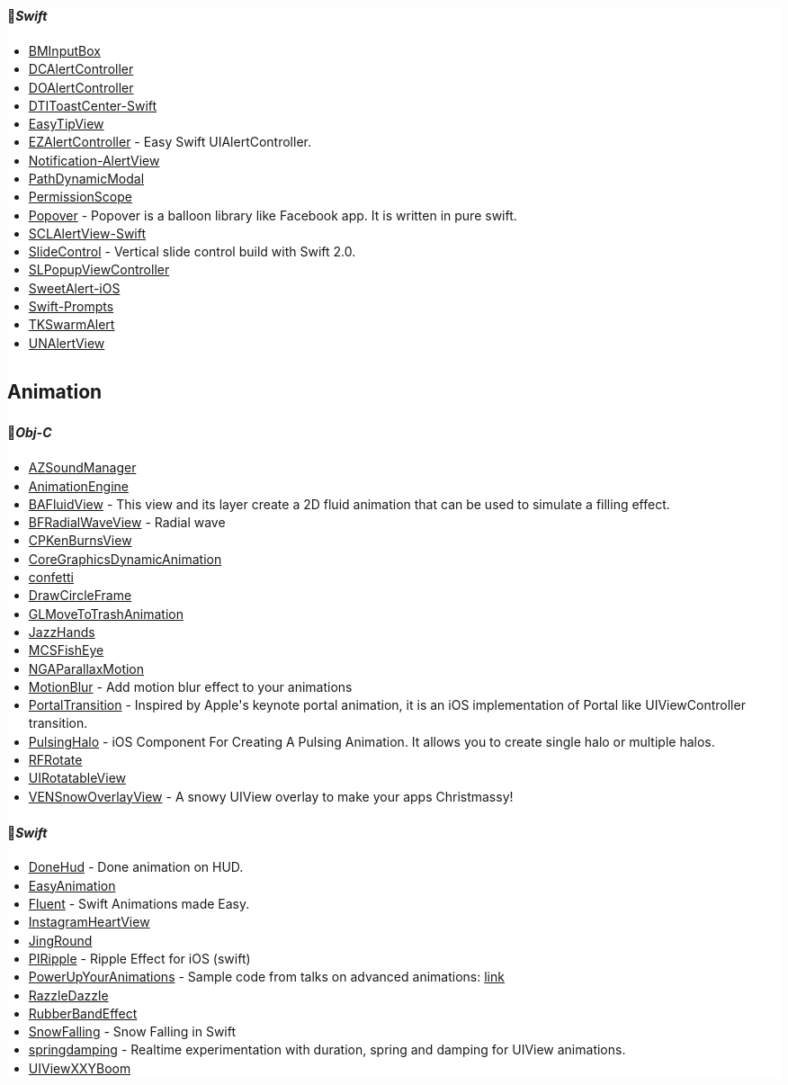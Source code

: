 #### 🔸*Swift*
* [BMInputBox](https://github.com/blackmirror-media/BMInputBox)
* [DCAlertController](https://github.com/noppefoxwolf/DCAlertController)
* [DOAlertController](https://github.com/okmr-d/DOAlertController)
* [DTIToastCenter-Swift](https://github.com/dtissera/DTIToastCenter-Swift)
* [EasyTipView](https://github.com/teodorpatras/EasyTipView)
* [EZAlertController](https://github.com/thellimist/EZAlertController) - Easy Swift UIAlertController.
* [Notification-AlertView](https://github.com/alexey-kubas-appus/Notification-AlertView)
* [PathDynamicModal](https://github.com/ra1028/PathDynamicModal)
* [PermissionScope](https://github.com/nickoneill/PermissionScope)
* [Popover](https://github.com/corin8823/Popover) - Popover is a balloon library like Facebook app. It is written in pure swift.
* [SCLAlertView-Swift](https://github.com/vikmeup/SCLAlertView-Swift)
* [SlideControl](https://github.com/dasdom/SlideControl) - Vertical slide control build with Swift 2.0.
* [SLPopupViewController](https://github.com/sunlight3d/SLPopupViewController)
* [SweetAlert-iOS](https://github.com/codestergit/SweetAlert-iOS)
* [Swift-Prompts](https://github.com/GabrielAlva/Swift-Prompts)
* [TKSwarmAlert](https://github.com/entotsu/TKSwarmAlert)
* [UNAlertView](https://github.com/ytakzk/UNAlertView)

## Animation

#### 🔹*Obj-C*
* [AZSoundManager](https://github.com/willingheart/AZSoundManager)
* [AnimationEngine](https://github.com/intuit/AnimationEngine)
* [BAFluidView](https://github.com/antiguab/BAFluidView) - This view and its layer create a 2D fluid animation that can be used to simulate a filling effect.
* [BFRadialWaveView](https://github.com/bfeher/BFRadialWaveView) - Radial wave
* [CPKenBurnsView](https://github.com/muukii0803/CPKenburnsView)
* [CoreGraphicsDynamicAnimation](https://github.com/larsacus/CoreGraphicsDynamicAnimation)
* [confetti](https://github.com/life360/confetti/tree/]()/iOS)
* [DrawCircleFrame](https://github.com/natalia-osa/DrawCircleFrame)
* [GLMoveToTrashAnimation](https://github.com/RATTLESNAKE-VIPER/GLMoveToTrashAnimation)
* [JazzHands](https://github.com/IFTTT/JazzHands)
* [MCSFishEye](https://github.com/macoscope/MCSFishEye)
* [NGAParallaxMotion](https://github.com/michaeljbishop/NGAParallaxMotion)
* [MotionBlur](https://github.com/fastred/MotionBlur) - Add motion blur effect to your animations
* [PortalTransition](https://github.com/machackx/PortalTransition) - Inspired by Apple's keynote portal animation, it is an iOS implementation of Portal like UIViewController transition.
* [PulsingHalo](https://github.com/shu223/PulsingHalo) - iOS Component For Creating A Pulsing Animation. It allows you to create single halo or multiple halos.
* [RFRotate](https://github.com/ruddfawcett/RFRotate)
* [UIRotatableView](https://github.com/faviomob/UIRotatableView)
* [VENSnowOverlayView](https://github.com/chrismaddern/VENSnowOverlayView) - A snowy UIView overlay to make your apps Christmassy!

#### 🔸*Swift*
* [DoneHud](https://github.com/beryu/DoneHUD) - Done animation on HUD.
* [EasyAnimation](https://github.com/icanzilb/EasyAnimation)
* [Fluent](https://github.com/matthewcheok/Fluent) - Swift Animations made Easy.
* [InstagramHeartView](https://github.com/wojteklukaszuk/articles/tree/]()/InstagramHeartView)
* [JingRound](https://github.com/isaced/JingRound/tree/swift)
* [PIRipple](https://github.com/pixel-ink/PIRipple) - Ripple Effect for iOS (swift)
* [PowerUpYourAnimations](https://github.com/icanzilb/PowerUpYourAnimations) - Sample code from talks on advanced animations: [link]([https://realm.io/news/altconf-marin-todorov-animations/)
* [RazzleDazzle](https://github.com/IFTTT/RazzleDazzle)
* [RubberBandEffect](https://github.com/Produkt/RubberBandEffect)
* [SnowFalling](https://github.com/pixyzehn/SnowFalling) - Snow Falling in Swift
* [springdamping](https://github.com/mortenjust/springdamping) - Realtime experimentation with duration, spring and damping for UIView animations.
* [UIViewXXYBoom](https://github.com/xxycode/UIViewXXYBoom)